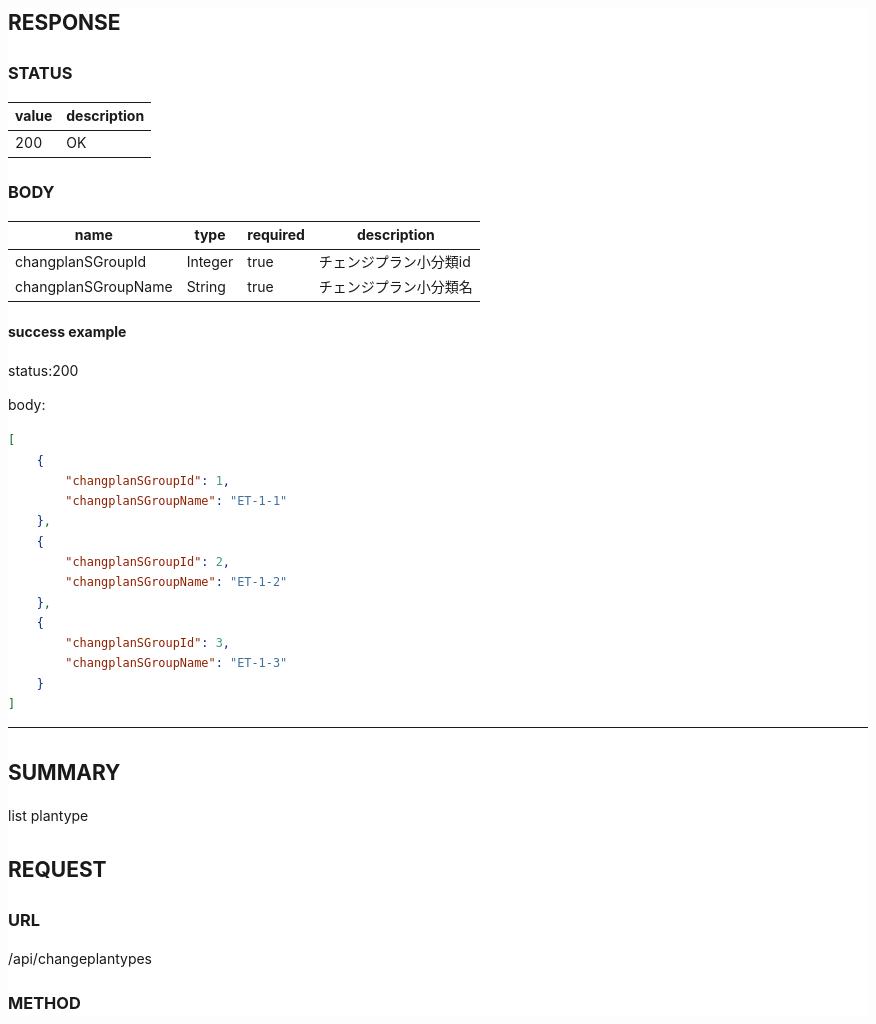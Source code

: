 ## RESPONSE

### STATUS

| value | description |
| ----- | -----|
| 200 | OK |

### BODY

| name | type | required | description |
| ----- | ----- | ----- | ----- |
| changplanSGroupId | Integer | true | チェンジプラン小分類id |
| changplanSGroupName | String | true | チェンジプラン小分類名 |

#### success example

status:200

body:
```json
[
    {
        "changplanSGroupId": 1,
        "changplanSGroupName": "ET-1-1"
    },
    {
        "changplanSGroupId": 2,
        "changplanSGroupName": "ET-1-2"
    },
    {
        "changplanSGroupId": 3,
        "changplanSGroupName": "ET-1-3"
    }
]
```
* * *
## SUMMARY

list plantype 

## REQUEST

### URL

/api/changeplantypes

### METHOD
